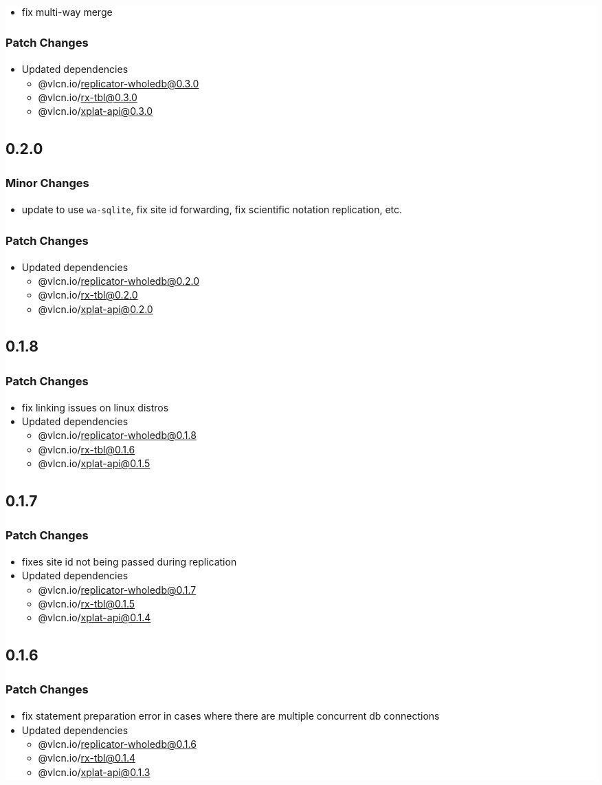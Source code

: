 - fix multi-way merge

### Patch Changes

- Updated dependencies
  - @vlcn.io/replicator-wholedb@0.3.0
  - @vlcn.io/rx-tbl@0.3.0
  - @vlcn.io/xplat-api@0.3.0

## 0.2.0

### Minor Changes

- update to use `wa-sqlite`, fix site id forwarding, fix scientific notation replication, etc.

### Patch Changes

- Updated dependencies
  - @vlcn.io/replicator-wholedb@0.2.0
  - @vlcn.io/rx-tbl@0.2.0
  - @vlcn.io/xplat-api@0.2.0

## 0.1.8

### Patch Changes

- fix linking issues on linux distros
- Updated dependencies
  - @vlcn.io/replicator-wholedb@0.1.8
  - @vlcn.io/rx-tbl@0.1.6
  - @vlcn.io/xplat-api@0.1.5

## 0.1.7

### Patch Changes

- fixes site id not being passed during replication
- Updated dependencies
  - @vlcn.io/replicator-wholedb@0.1.7
  - @vlcn.io/rx-tbl@0.1.5
  - @vlcn.io/xplat-api@0.1.4

## 0.1.6

### Patch Changes

- fix statement preparation error in cases where there are multiple concurrent db connections
- Updated dependencies
  - @vlcn.io/replicator-wholedb@0.1.6
  - @vlcn.io/rx-tbl@0.1.4
  - @vlcn.io/xplat-api@0.1.3
